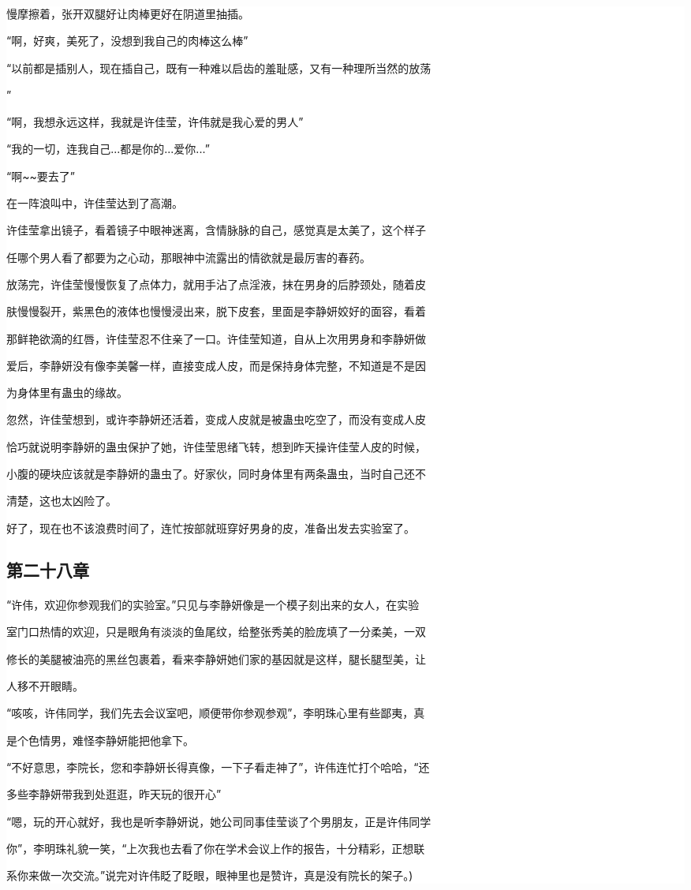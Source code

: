 慢摩擦着，张开双腿好让肉棒更好在阴道里抽插。

“啊，好爽，美死了，没想到我自己的肉棒这么棒”

“以前都是插别人，现在插自己，既有一种难以启齿的羞耻感，又有一种理所当然的放荡

”

“啊，我想永远这样，我就是许佳莹，许伟就是我心爱的男人”

“我的一切，连我自己...都是你的...爱你...”

“啊~~要去了”

在一阵浪叫中，许佳莹达到了高潮。

许佳莹拿出镜子，看着镜子中眼神迷离，含情脉脉的自己，感觉真是太美了，这个样子

任哪个男人看了都要为之心动，那眼神中流露出的情欲就是最厉害的春药。

放荡完，许佳莹慢慢恢复了点体力，就用手沾了点淫液，抹在男身的后脖颈处，随着皮

肤慢慢裂开，紫黑色的液体也慢慢浸出来，脱下皮套，里面是李静妍姣好的面容，看着

那鲜艳欲滴的红唇，许佳莹忍不住亲了一口。许佳莹知道，自从上次用男身和李静妍做

爱后，李静妍没有像李美馨一样，直接变成人皮，而是保持身体完整，不知道是不是因

为身体里有蛊虫的缘故。

忽然，许佳莹想到，或许李静妍还活着，变成人皮就是被蛊虫吃空了，而没有变成人皮

恰巧就说明李静妍的蛊虫保护了她，许佳莹思绪飞转，想到昨天操许佳莹人皮的时候，

小腹的硬块应该就是李静妍的蛊虫了。好家伙，同时身体里有两条蛊虫，当时自己还不

清楚，这也太凶险了。

好了，现在也不该浪费时间了，连忙按部就班穿好男身的皮，准备出发去实验室了。

## 第二十八章

“许伟，欢迎你参观我们的实验室。”只见与李静妍像是一个模子刻出来的女人，在实验

室门口热情的欢迎，只是眼角有淡淡的鱼尾纹，给整张秀美的脸庞填了一分柔美，一双

修长的美腿被油亮的黑丝包裹着，看来李静妍她们家的基因就是这样，腿长腿型美，让

人移不开眼睛。

“咳咳，许伟同学，我们先去会议室吧，顺便带你参观参观”，李明珠心里有些鄙夷，真

是个色情男，难怪李静妍能把他拿下。

“不好意思，李院长，您和李静妍长得真像，一下子看走神了”，许伟连忙打个哈哈，“还

多些李静妍带我到处逛逛，昨天玩的很开心”

“嗯，玩的开心就好，我也是听李静妍说，她公司同事佳莹谈了个男朋友，正是许伟同学

你”，李明珠礼貌一笑，“上次我也去看了你在学术会议上作的报告，十分精彩，正想联

系你来做一次交流。”说完对许伟眨了眨眼，眼神里也是赞许，真是没有院长的架子。)
